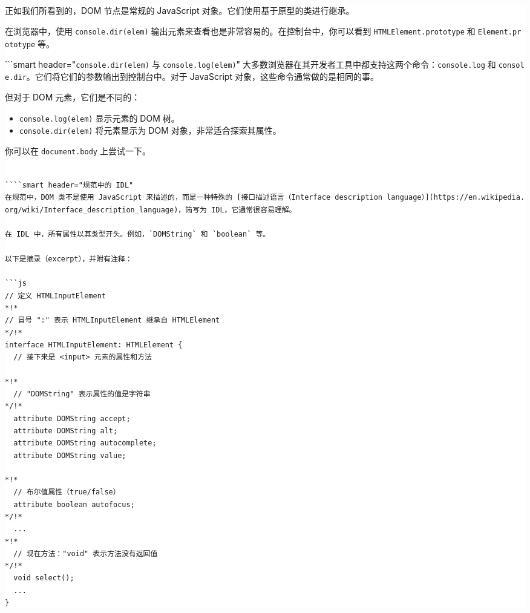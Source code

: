 正如我们所看到的，DOM 节点是常规的 JavaScript 对象。它们使用基于原型的类进行继承。

在浏览器中，使用 `console.dir(elem)` 输出元素来查看也是非常容易的。在控制台中，你可以看到 `HTMLElement.prototype` 和 `Element.prototype` 等。

```smart header="`console.dir(elem)` 与 `console.log(elem)`"
大多数浏览器在其开发者工具中都支持这两个命令：`console.log` 和 `console.dir`。它们将它们的参数输出到控制台中。对于 JavaScript 对象，这些命令通常做的是相同的事。

但对于 DOM 元素，它们是不同的：

- `console.log(elem)` 显示元素的 DOM 树。
- `console.dir(elem)` 将元素显示为 DOM 对象，非常适合探索其属性。

你可以在 `document.body` 上尝试一下。
```

````smart header="规范中的 IDL"
在规范中，DOM 类不是使用 JavaScript 来描述的，而是一种特殊的 [接口描述语言（Interface description language）](https://en.wikipedia.org/wiki/Interface_description_language)，简写为 IDL，它通常很容易理解。

在 IDL 中，所有属性以其类型开头。例如，`DOMString` 和 `boolean` 等。

以下是摘录（excerpt），并附有注释：

```js
// 定义 HTMLInputElement
*!*
// 冒号 ":" 表示 HTMLInputElement 继承自 HTMLElement
*/!*
interface HTMLInputElement: HTMLElement {
  // 接下来是 <input> 元素的属性和方法

*!*
  // "DOMString" 表示属性的值是字符串
*/!*
  attribute DOMString accept;
  attribute DOMString alt;
  attribute DOMString autocomplete;
  attribute DOMString value;

*!*
  // 布尔值属性（true/false）
  attribute boolean autofocus;
*/!*
  ...
*!*
  // 现在方法："void" 表示方法没有返回值
*/!*
  void select();
  ...
}
```
````
